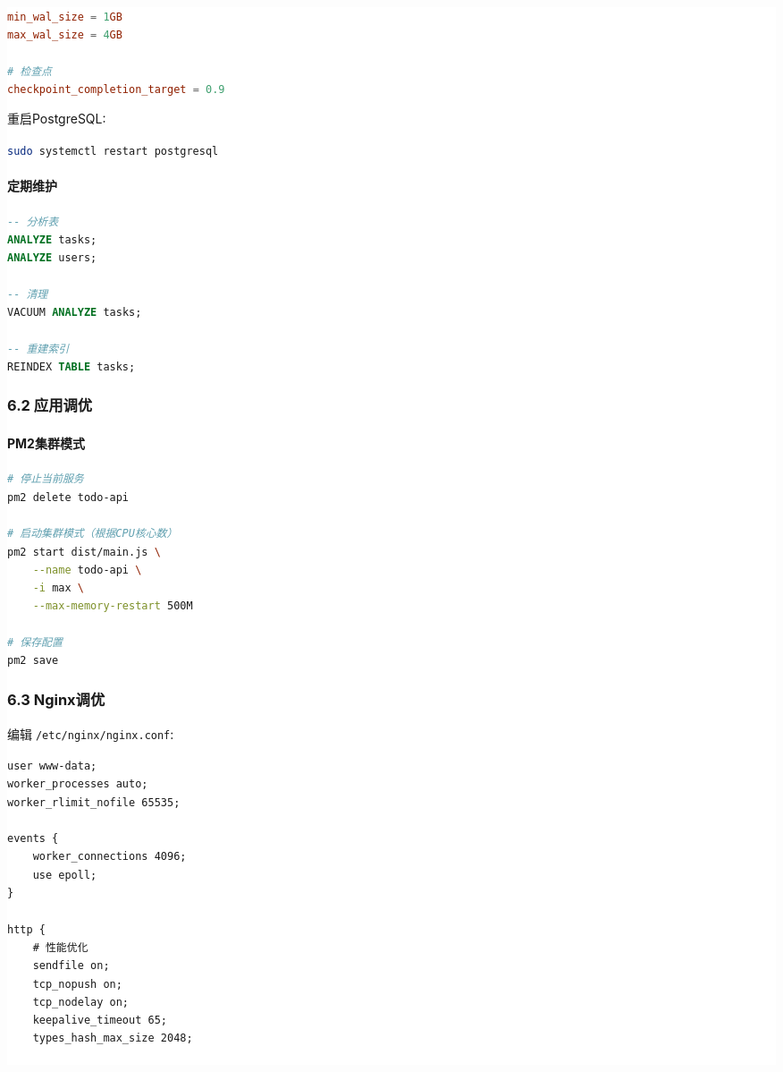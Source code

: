```conf
min_wal_size = 1GB
max_wal_size = 4GB

# 检查点
checkpoint_completion_target = 0.9
```

重启PostgreSQL:
```bash
sudo systemctl restart postgresql
```

#### 定期维护

```sql
-- 分析表
ANALYZE tasks;
ANALYZE users;

-- 清理
VACUUM ANALYZE tasks;

-- 重建索引
REINDEX TABLE tasks;
```

### 6.2 应用调优

#### PM2集群模式

```bash
# 停止当前服务
pm2 delete todo-api

# 启动集群模式（根据CPU核心数）
pm2 start dist/main.js \
    --name todo-api \
    -i max \
    --max-memory-restart 500M

# 保存配置
pm2 save
```

### 6.3 Nginx调优

编辑 `/etc/nginx/nginx.conf`:

```nginx
user www-data;
worker_processes auto;
worker_rlimit_nofile 65535;

events {
    worker_connections 4096;
    use epoll;
}

http {
    # 性能优化
    sendfile on;
    tcp_nopush on;
    tcp_nodelay on;
    keepalive_timeout 65;
    types_hash_max_size 2048;
    
```